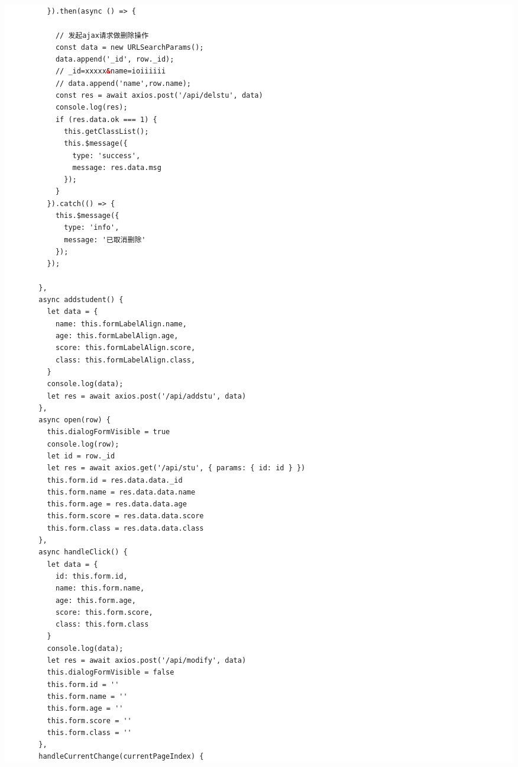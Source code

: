 ```html
          }).then(async () => {

            // 发起ajax请求做删除操作
            const data = new URLSearchParams();
            data.append('_id', row._id);
            // _id=xxxxx&name=ioiiiiii
            // data.append('name',row.name);
            const res = await axios.post('/api/delstu', data)
            console.log(res);
            if (res.data.ok === 1) {
              this.getClassList();
              this.$message({
                type: 'success',
                message: res.data.msg
              });
            }
          }).catch(() => {
            this.$message({
              type: 'info',
              message: '已取消删除'
            });
          });

        },
        async addstudent() {
          let data = {
            name: this.formLabelAlign.name,
            age: this.formLabelAlign.age,
            score: this.formLabelAlign.score,
            class: this.formLabelAlign.class,
          }
          console.log(data);
          let res = await axios.post('/api/addstu', data)
        },
        async open(row) {
          this.dialogFormVisible = true
          console.log(row);
          let id = row._id
          let res = await axios.get('/api/stu', { params: { id: id } })
          this.form.id = res.data.data._id
          this.form.name = res.data.data.name
          this.form.age = res.data.data.age
          this.form.score = res.data.data.score
          this.form.class = res.data.data.class
        },
        async handleClick() {
          let data = {
            id: this.form.id,
            name: this.form.name,
            age: this.form.age,
            score: this.form.score,
            class: this.form.class
          }
          console.log(data);
          let res = await axios.post('/api/modify', data)
          this.dialogFormVisible = false
          this.form.id = ''
          this.form.name = ''
          this.form.age = ''
          this.form.score = ''
          this.form.class = ''
        },
        handleCurrentChange(currentPageIndex) {
```